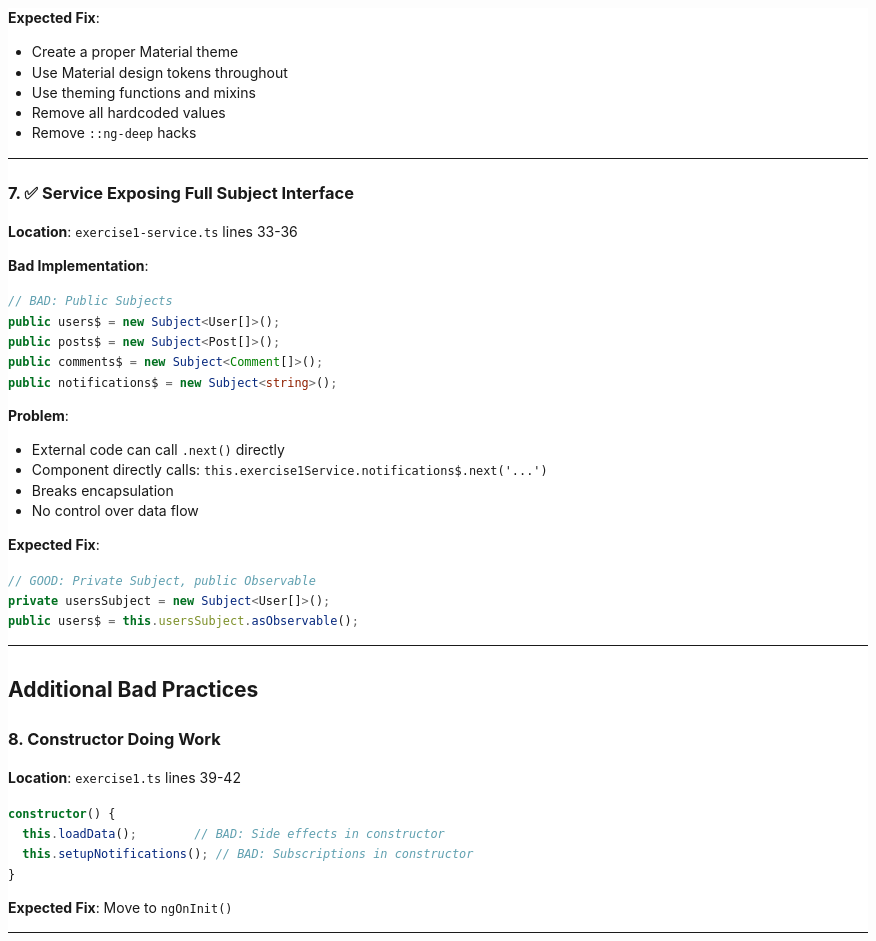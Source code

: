 **Expected Fix**:
- Create a proper Material theme
- Use Material design tokens throughout
- Use theming functions and mixins
- Remove all hardcoded values
- Remove `::ng-deep` hacks

---

### 7. ✅ Service Exposing Full Subject Interface

**Location**: `exercise1-service.ts` lines 33-36

**Bad Implementation**:

```typescript
// BAD: Public Subjects
public users$ = new Subject<User[]>();
public posts$ = new Subject<Post[]>();
public comments$ = new Subject<Comment[]>();
public notifications$ = new Subject<string>();
```

**Problem**:
- External code can call `.next()` directly
- Component directly calls: `this.exercise1Service.notifications$.next('...')`
- Breaks encapsulation
- No control over data flow

**Expected Fix**:

```typescript
// GOOD: Private Subject, public Observable
private usersSubject = new Subject<User[]>();
public users$ = this.usersSubject.asObservable();
```

---

## Additional Bad Practices

### 8. Constructor Doing Work

**Location**: `exercise1.ts` lines 39-42

```typescript
constructor() {
  this.loadData();        // BAD: Side effects in constructor
  this.setupNotifications(); // BAD: Subscriptions in constructor
}
```

**Expected Fix**: Move to `ngOnInit()`

---
